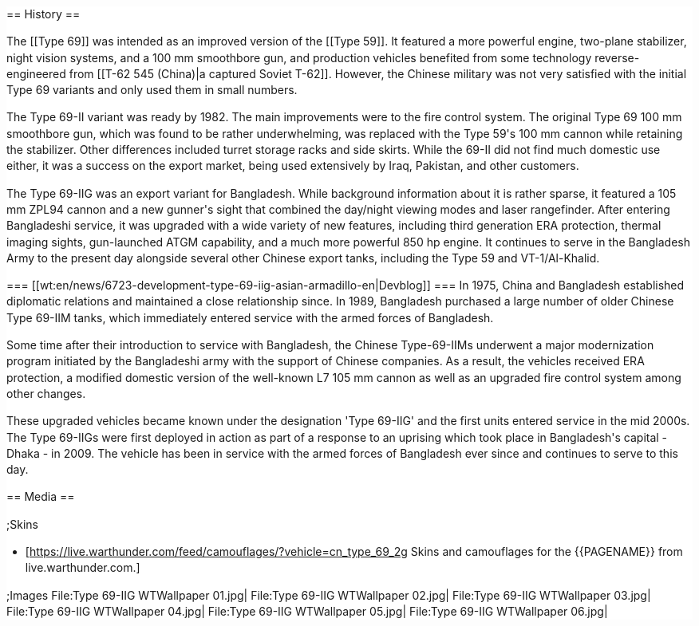 == History ==



The [[Type 69]] was intended as an improved version of the [[Type 59]]. It featured a more powerful engine, two-plane stabilizer, night vision systems, and a 100 mm smoothbore gun, and production vehicles benefited from some technology reverse-engineered from [[T-62 545 (China)|a captured Soviet T-62]]. However, the Chinese military was not very satisfied with the initial Type 69 variants and only used them in small numbers.

The Type 69-II variant was ready by 1982. The main improvements were to the fire control system. The original Type 69 100 mm smoothbore gun, which was found to be rather underwhelming, was replaced with the Type 59's 100 mm cannon while retaining the stabilizer. Other differences included turret storage racks and side skirts. While the 69-II did not find much domestic use either, it was a success on the export market, being used extensively by Iraq, Pakistan, and other customers.

The Type 69-IIG was an export variant for Bangladesh. While background information about it is rather sparse, it featured a 105 mm ZPL94 cannon and a new gunner's sight that combined the day/night viewing modes and laser rangefinder. After entering Bangladeshi service, it was upgraded with a wide variety of new features, including third generation ERA protection, thermal imaging sights, gun-launched ATGM capability, and a much more powerful 850 hp engine. It continues to serve in the Bangladesh Army to the present day alongside several other Chinese export tanks, including the Type 59 and VT-1/Al-Khalid.

=== [[wt:en/news/6723-development-type-69-iig-asian-armadillo-en|Devblog]] ===
In 1975, China and Bangladesh established diplomatic relations and maintained a close relationship since. In 1989, Bangladesh purchased a large number of older Chinese Type 69-IIM tanks, which immediately entered service with the armed forces of Bangladesh.

Some time after their introduction to service with Bangladesh, the Chinese Type-69-IIMs underwent a major modernization program initiated by the Bangladeshi army with the support of Chinese companies. As a result, the vehicles received ERA protection, a modified domestic version of the well-known L7 105 mm cannon as well as an upgraded fire control system among other changes.

These upgraded vehicles became known under the designation 'Type 69-IIG' and the first units entered service in the mid 2000s. The Type 69-IIGs were first deployed in action as part of a response to an uprising which took place in Bangladesh's capital - Dhaka - in 2009. The vehicle has been in service with the armed forces of Bangladesh ever since and continues to serve to this day.

== Media ==



;Skins

- [https://live.warthunder.com/feed/camouflages/?vehicle=cn_type_69_2g Skins and camouflages for the {{PAGENAME}} from live.warthunder.com.]

;Images
<gallery mode="packed" caption="Devblog Images" heights="150">
File:Type 69-IIG WTWallpaper 01.jpg|
File:Type 69-IIG WTWallpaper 02.jpg|
File:Type 69-IIG WTWallpaper 03.jpg|
File:Type 69-IIG WTWallpaper 04.jpg|
File:Type 69-IIG WTWallpaper 05.jpg|
File:Type 69-IIG WTWallpaper 06.jpg|
</gallery>
